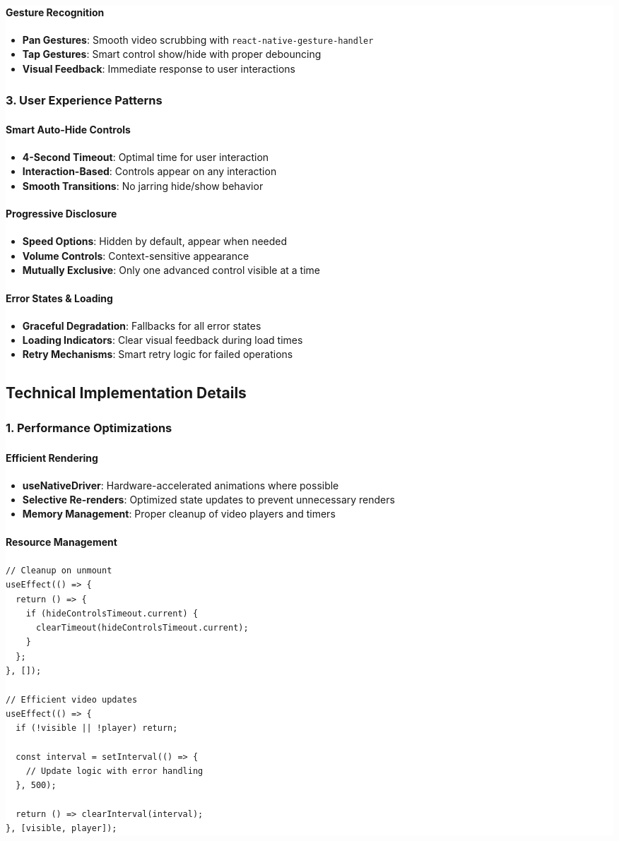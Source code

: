 #### **Gesture Recognition**
- **Pan Gestures**: Smooth video scrubbing with `react-native-gesture-handler`
- **Tap Gestures**: Smart control show/hide with proper debouncing
- **Visual Feedback**: Immediate response to user interactions

### 3. User Experience Patterns

#### **Smart Auto-Hide Controls**
- **4-Second Timeout**: Optimal time for user interaction
- **Interaction-Based**: Controls appear on any interaction
- **Smooth Transitions**: No jarring hide/show behavior

#### **Progressive Disclosure**
- **Speed Options**: Hidden by default, appear when needed
- **Volume Controls**: Context-sensitive appearance
- **Mutually Exclusive**: Only one advanced control visible at a time

#### **Error States & Loading**
- **Graceful Degradation**: Fallbacks for all error states
- **Loading Indicators**: Clear visual feedback during load times
- **Retry Mechanisms**: Smart retry logic for failed operations

## Technical Implementation Details

### 1. Performance Optimizations

#### **Efficient Rendering**
- **useNativeDriver**: Hardware-accelerated animations where possible
- **Selective Re-renders**: Optimized state updates to prevent unnecessary renders
- **Memory Management**: Proper cleanup of video players and timers

#### **Resource Management**
```tsx
// Cleanup on unmount
useEffect(() => {
  return () => {
    if (hideControlsTimeout.current) {
      clearTimeout(hideControlsTimeout.current);
    }
  };
}, []);

// Efficient video updates
useEffect(() => {
  if (!visible || !player) return;
  
  const interval = setInterval(() => {
    // Update logic with error handling
  }, 500);
  
  return () => clearInterval(interval);
}, [visible, player]);
```
